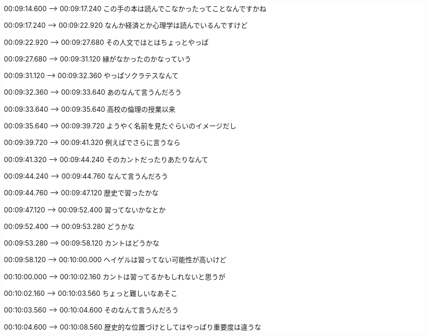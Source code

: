 00:09:14.600 --> 00:09:17.240
この手の本は読んでこなかったってことなんですかね

00:09:17.240 --> 00:09:22.920
なんか経済とか心理学は読んでいるんですけど

00:09:22.920 --> 00:09:27.680
その人文ではとはちょっとやっぱ

00:09:27.680 --> 00:09:31.120
縁がなかったのかなっていう

00:09:31.120 --> 00:09:32.360
やっぱソクラテスなんて

00:09:32.360 --> 00:09:33.640
あのなんて言うんだろう

00:09:33.640 --> 00:09:35.640
高校の倫理の授業以来

00:09:35.640 --> 00:09:39.720
ようやく名前を見たぐらいのイメージだし

00:09:39.720 --> 00:09:41.320
例えばでさらに言うなら

00:09:41.320 --> 00:09:44.240
そのカントだったりあたりなんて

00:09:44.240 --> 00:09:44.760
なんて言うんだろう

00:09:44.760 --> 00:09:47.120
歴史で習ったかな

00:09:47.120 --> 00:09:52.400
習ってないかなとか

00:09:52.400 --> 00:09:53.280
どうかな

00:09:53.280 --> 00:09:58.120
カントはどうかな

00:09:58.120 --> 00:10:00.000
ヘイゲルは習ってない可能性が高いけど

00:10:00.000 --> 00:10:02.160
カントは習ってるかもしれないと思うが

00:10:02.160 --> 00:10:03.560
ちょっと難しいなあそこ

00:10:03.560 --> 00:10:04.600
そのなんて言うんだろう

00:10:04.600 --> 00:10:08.560
歴史的な位置づけとしてはやっぱり重要度は違うな
